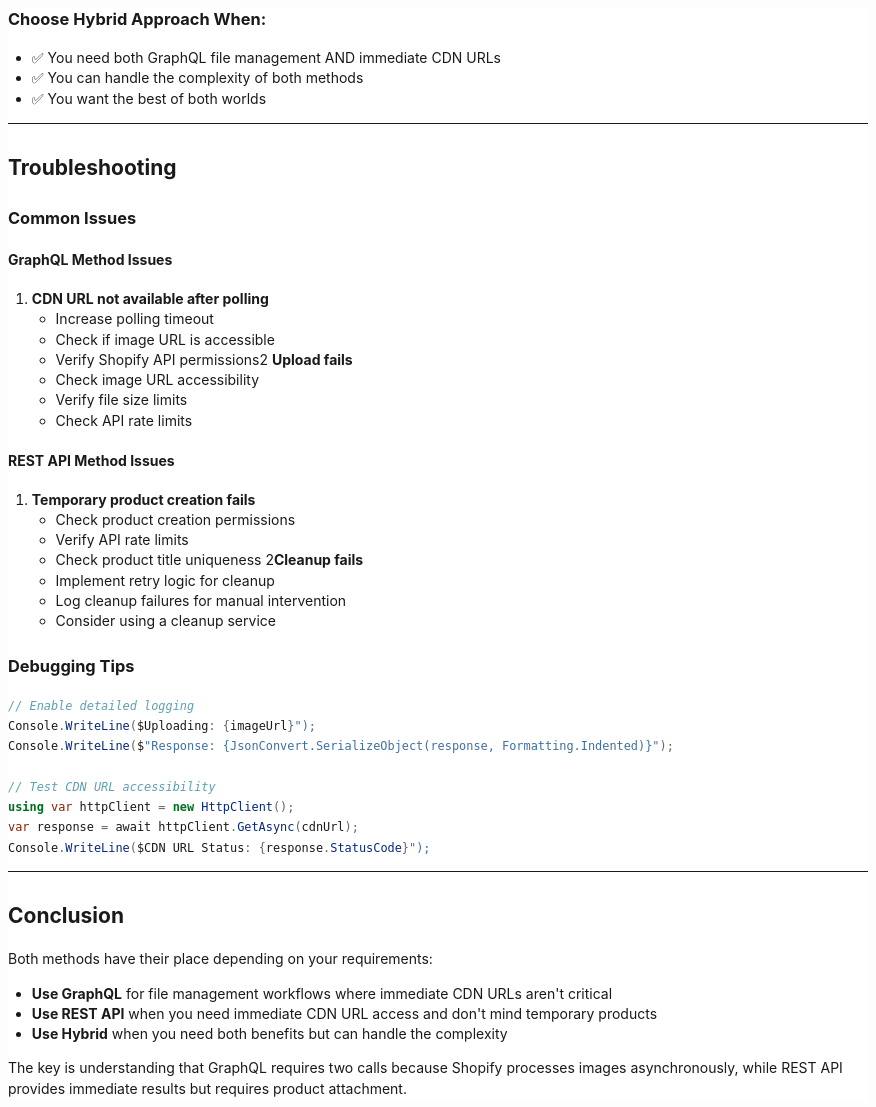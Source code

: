 ### Choose Hybrid Approach When:
- ✅ You need both GraphQL file management AND immediate CDN URLs
- ✅ You can handle the complexity of both methods
- ✅ You want the best of both worlds

---

## Troubleshooting

### Common Issues

#### GraphQL Method Issues
1. **CDN URL not available after polling**
   - Increase polling timeout
   - Check if image URL is accessible
   - Verify Shopify API permissions2 **Upload fails**
   - Check image URL accessibility
   - Verify file size limits
   - Check API rate limits

#### REST API Method Issues
1. **Temporary product creation fails**
   - Check product creation permissions
   - Verify API rate limits
   - Check product title uniqueness
2**Cleanup fails**
   - Implement retry logic for cleanup
   - Log cleanup failures for manual intervention
   - Consider using a cleanup service

### Debugging Tips

```csharp
// Enable detailed logging
Console.WriteLine($Uploading: {imageUrl}");
Console.WriteLine($"Response: {JsonConvert.SerializeObject(response, Formatting.Indented)}");

// Test CDN URL accessibility
using var httpClient = new HttpClient();
var response = await httpClient.GetAsync(cdnUrl);
Console.WriteLine($CDN URL Status: {response.StatusCode}");
```

---

## Conclusion

Both methods have their place depending on your requirements:

- **Use GraphQL** for file management workflows where immediate CDN URLs aren't critical
- **Use REST API** when you need immediate CDN URL access and don't mind temporary products
- **Use Hybrid** when you need both benefits but can handle the complexity

The key is understanding that GraphQL requires two calls because Shopify processes images asynchronously, while REST API provides immediate results but requires product attachment. 